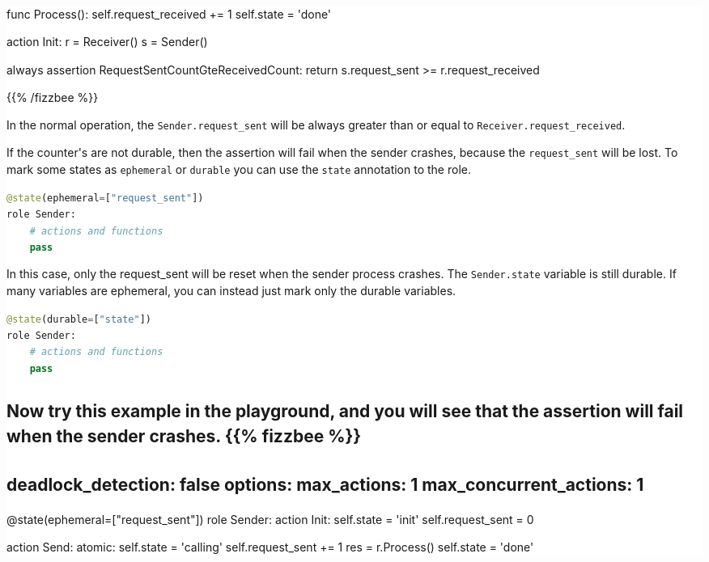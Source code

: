   func Process():
    self.request_received += 1
    self.state = 'done'

action Init:
  r = Receiver()
  s = Sender()

always assertion RequestSentCountGteReceivedCount:
    return s.request_sent >= r.request_received

{{% /fizzbee %}}

In the normal operation, the `Sender.request_sent` will be always greater than or equal to `Receiver.request_received`.

If the counter's are not durable, then the assertion will fail when the sender crashes, because the `request_sent` will be lost.
To mark some states as `ephemeral` or `durable` you can use the `state` annotation to the role.

```python
@state(ephemeral=["request_sent"])
role Sender:
    # actions and functions
    pass
```
In this case, only the request_sent will be reset when the sender process crashes. The `Sender.state` variable
is still durable. If many variables are ephemeral, you can instead just mark only the durable variables.

```python
@state(durable=["state"])
role Sender:
    # actions and functions
    pass
```

Now try this example in the playground, and you will see that the assertion will fail when the sender crashes.
{{% fizzbee %}}
---
deadlock_detection: false
options:
    max_actions: 1
    max_concurrent_actions: 1
---

@state(ephemeral=["request_sent"])
role Sender:
  action Init:
    self.state = 'init'
    self.request_sent = 0

  action Send:
    atomic:
        self.state = 'calling'
        self.request_sent += 1
    res = r.Process()
    self.state = 'done'
